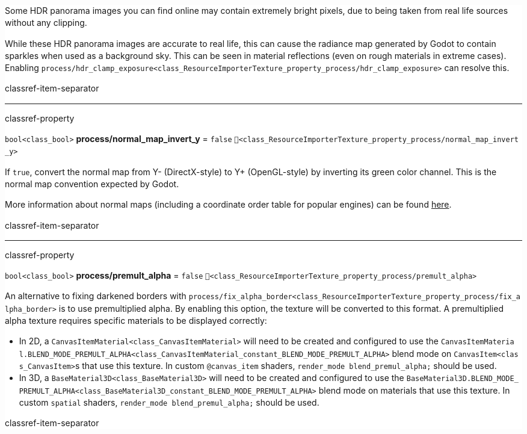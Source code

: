 Some HDR panorama images you can find online may contain extremely
bright pixels, due to being taken from real life sources without any
clipping.

While these HDR panorama images are accurate to real life, this can
cause the radiance map generated by Godot to contain sparkles when used
as a background sky. This can be seen in material reflections (even on
rough materials in extreme cases). Enabling
`process/hdr_clamp_exposure<class_ResourceImporterTexture_property_process/hdr_clamp_exposure>`
can resolve this.

classref-item-separator

------------------------------------------------------------------------

classref-property

`bool<class_bool>` **process/normal\_map\_invert\_y** = `false`
`🔗<class_ResourceImporterTexture_property_process/normal_map_invert_y>`

If `true`, convert the normal map from Y- (DirectX-style) to Y+
(OpenGL-style) by inverting its green color channel. This is the normal
map convention expected by Godot.

More information about normal maps (including a coordinate order table
for popular engines) can be found
[here](http://wiki.polycount.com/wiki/Normal_Map_Technical_Details).

classref-item-separator

------------------------------------------------------------------------

classref-property

`bool<class_bool>` **process/premult\_alpha** = `false`
`🔗<class_ResourceImporterTexture_property_process/premult_alpha>`

An alternative to fixing darkened borders with
`process/fix_alpha_border<class_ResourceImporterTexture_property_process/fix_alpha_border>`
is to use premultiplied alpha. By enabling this option, the texture will
be converted to this format. A premultiplied alpha texture requires
specific materials to be displayed correctly:

-   In 2D, a `CanvasItemMaterial<class_CanvasItemMaterial>` will need to
    be created and configured to use the
    `CanvasItemMaterial.BLEND_MODE_PREMULT_ALPHA<class_CanvasItemMaterial_constant_BLEND_MODE_PREMULT_ALPHA>`
    blend mode on `CanvasItem<class_CanvasItem>`s that use this texture.
    In custom `@canvas_item` shaders, `render_mode blend_premul_alpha;`
    should be used.
-   In 3D, a `BaseMaterial3D<class_BaseMaterial3D>` will need to be
    created and configured to use the
    `BaseMaterial3D.BLEND_MODE_PREMULT_ALPHA<class_BaseMaterial3D_constant_BLEND_MODE_PREMULT_ALPHA>`
    blend mode on materials that use this texture. In custom `spatial`
    shaders, `render_mode blend_premul_alpha;` should be used.

classref-item-separator
